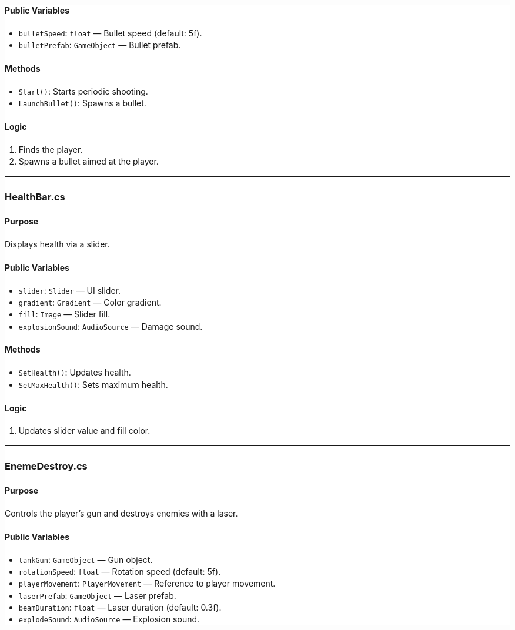 #### Public Variables

- `bulletSpeed`: `float` — Bullet speed (default: 5f).
- `bulletPrefab`: `GameObject` — Bullet prefab.

#### Methods

- `Start()`: Starts periodic shooting.
- `LaunchBullet()`: Spawns a bullet.

#### Logic

1. Finds the player.
2. Spawns a bullet aimed at the player.

---

### HealthBar.cs

#### Purpose

Displays health via a slider.

#### Public Variables

- `slider`: `Slider` — UI slider.
- `gradient`: `Gradient` — Color gradient.
- `fill`: `Image` — Slider fill.
- `explosionSound`: `AudioSource` — Damage sound.

#### Methods

- `SetHealth()`: Updates health.
- `SetMaxHealth()`: Sets maximum health.

#### Logic

1. Updates slider value and fill color.

---

### EnemeDestroy.cs

#### Purpose

Controls the player’s gun and destroys enemies with a laser.

#### Public Variables

- `tankGun`: `GameObject` — Gun object.
- `rotationSpeed`: `float` — Rotation speed (default: 5f).
- `playerMovement`: `PlayerMovement` — Reference to player movement.
- `laserPrefab`: `GameObject` — Laser prefab.
- `beamDuration`: `float` — Laser duration (default: 0.3f).
- `explodeSound`: `AudioSource` — Explosion sound.

